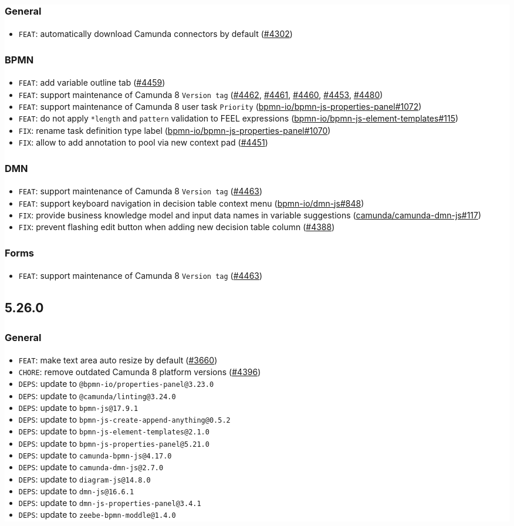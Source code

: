 ### General

* `FEAT`: automatically download Camunda connectors by default ([#4302](https://github.com/camunda/camunda-modeler/issues/4302))

### BPMN

* `FEAT`: add variable outline tab ([#4459](https://github.com/camunda/camunda-modeler/pull/4459))
* `FEAT`: support maintenance of Camunda 8 `Version tag` ([#4462](https://github.com/camunda/camunda-modeler/issues/4462), [#4461](https://github.com/camunda/camunda-modeler/issues/4461), [#4460](https://github.com/camunda/camunda-modeler/issues/4460), [#4453](https://github.com/camunda/camunda-modeler/issues/4453), [#4480](https://github.com/camunda/camunda-modeler/issues/4480))
* `FEAT`: support maintenance of Camunda 8 user task `Priority` ([bpmn-io/bpmn-js-properties-panel#1072](https://github.com/bpmn-io/bpmn-js-properties-panel/pull/1072))
* `FEAT`: do not apply `*length` and `pattern` validation to FEEL expressions ([bpmn-io/bpmn-js-element-templates#115](https://github.com/bpmn-io/bpmn-js-element-templates/pull/115))
* `FIX`: rename task definition type label ([bpmn-io/bpmn-js-properties-panel#1070](https://github.com/bpmn-io/bpmn-js-properties-panel/pull/1070))
* `FIX`: allow to add annotation to pool via new context pad ([#4451](https://github.com/camunda/camunda-modeler/issues/4451))

### DMN

* `FEAT`: support maintenance of Camunda 8 `Version tag` ([#4463](https://github.com/camunda/camunda-modeler/issues/4454))
* `FEAT`: support keyboard navigation in decision table context menu ([bpmn-io/dmn-js#848](https://github.com/bpmn-io/dmn-js/issues/848))
* `FIX`: provide business knowledge model and input data names in variable suggestions ([camunda/camunda-dmn-js#117](https://github.com/camunda/camunda-dmn-js/issues/117))
* `FIX`: prevent flashing edit button when adding new decision table column ([#4388](https://github.com/camunda/camunda-modeler/issues/4388))

### Forms

* `FEAT`: support maintenance of Camunda 8 `Version tag` ([#4463](https://github.com/camunda/camunda-modeler/issues/4463))

## 5.26.0

### General

* `FEAT`: make text area auto resize by default ([#3660](https://github.com/camunda/camunda-modeler/issues/3660))
* `CHORE`: remove outdated Camunda 8 platform versions ([#4396](https://github.com/camunda/camunda-modeler/issues/4396))
* `DEPS`: update to `@bpmn-io/properties-panel@3.23.0`
* `DEPS`: update to `@camunda/linting@3.24.0`
* `DEPS`: update to `bpmn-js@17.9.1`
* `DEPS`: update to `bpmn-js-create-append-anything@0.5.2`
* `DEPS`: update to `bpmn-js-element-templates@2.1.0`
* `DEPS`: update to `bpmn-js-properties-panel@5.21.0`
* `DEPS`: update to `camunda-bpmn-js@4.17.0`
* `DEPS`: update to `camunda-dmn-js@2.7.0`
* `DEPS`: update to `diagram-js@14.8.0`
* `DEPS`: update to `dmn-js@16.6.1`
* `DEPS`: update to `dmn-js-properties-panel@3.4.1`
* `DEPS`: update to `zeebe-bpmn-moddle@1.4.0`
